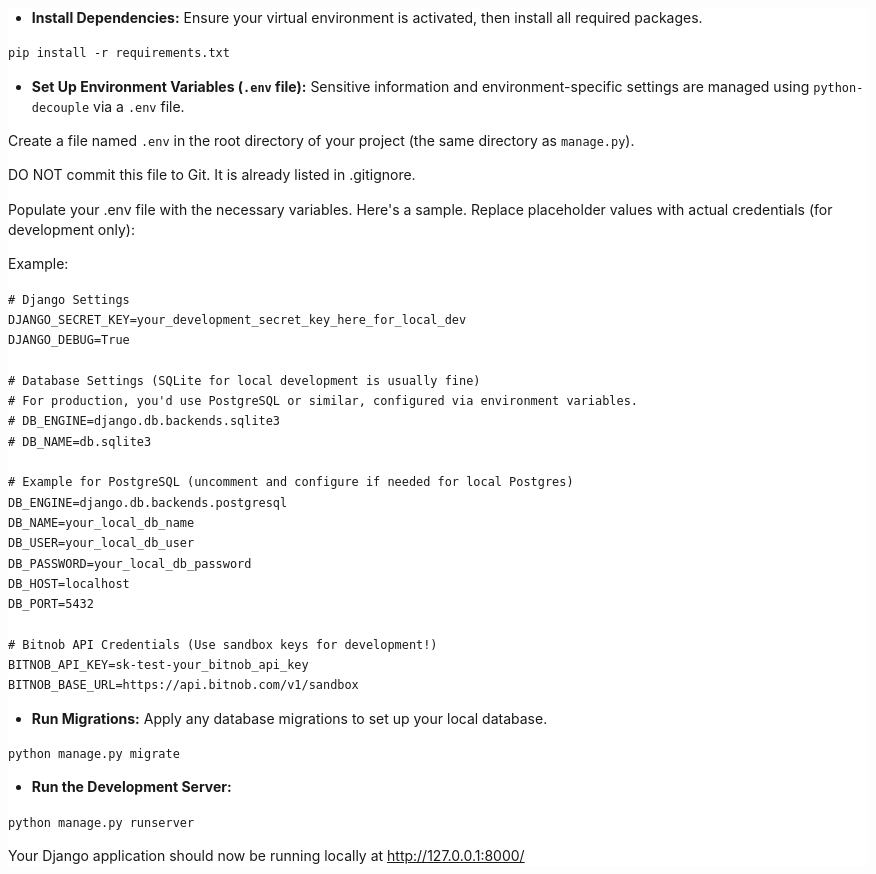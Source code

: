 - **Install Dependencies:**
Ensure your virtual environment is activated, then install all required packages.

```
pip install -r requirements.txt
```

- **Set Up Environment Variables (`.env` file):**
Sensitive information and environment-specific settings are managed using `python-decouple` via a `.env` file.

Create a file named `.env` in the root directory of your project (the same directory as `manage.py`).

DO NOT commit this file to Git. It is already listed in .gitignore.

Populate your .env file with the necessary variables. Here's a sample. Replace placeholder values with actual credentials (for development only):

Example:
```
# Django Settings
DJANGO_SECRET_KEY=your_development_secret_key_here_for_local_dev
DJANGO_DEBUG=True

# Database Settings (SQLite for local development is usually fine)
# For production, you'd use PostgreSQL or similar, configured via environment variables.
# DB_ENGINE=django.db.backends.sqlite3
# DB_NAME=db.sqlite3

# Example for PostgreSQL (uncomment and configure if needed for local Postgres)
DB_ENGINE=django.db.backends.postgresql
DB_NAME=your_local_db_name
DB_USER=your_local_db_user
DB_PASSWORD=your_local_db_password
DB_HOST=localhost
DB_PORT=5432

# Bitnob API Credentials (Use sandbox keys for development!)
BITNOB_API_KEY=sk-test-your_bitnob_api_key
BITNOB_BASE_URL=https://api.bitnob.com/v1/sandbox 
```

- **Run Migrations:**
Apply any database migrations to set up your local database.

```
python manage.py migrate
```

- **Run the Development Server:**

```
python manage.py runserver
```

Your Django application should now be running locally at http://127.0.0.1:8000/
